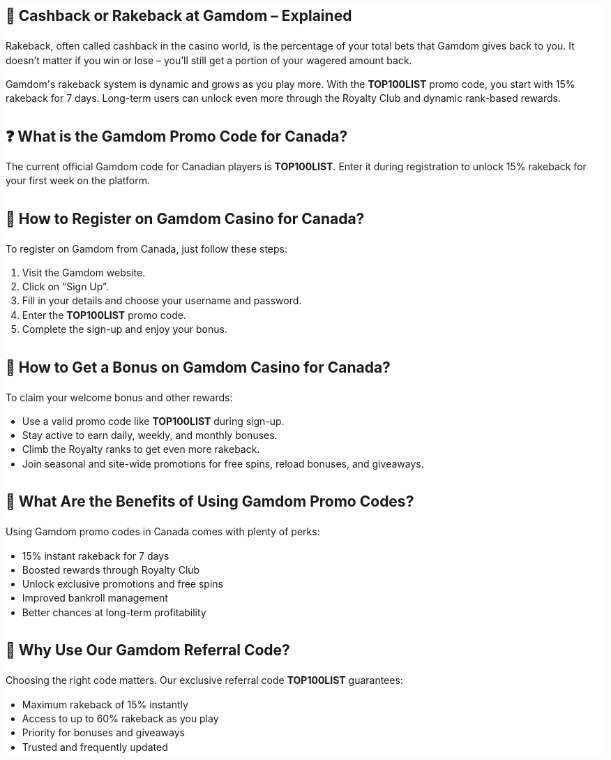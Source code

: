 ## **💸 Cashback or Rakeback at Gamdom – Explained**

Rakeback, often called cashback in the casino world, is the percentage of your total bets that Gamdom gives back to you. It doesn’t matter if you win or lose – you’ll still get a portion of your wagered amount back.

Gamdom's rakeback system is dynamic and grows as you play more. With the **TOP100LIST** promo code, you start with 15% rakeback for 7 days. Long-term users can unlock even more through the Royalty Club and dynamic rank-based rewards.

## **❓ What is the Gamdom Promo Code for Canada?**

The current official Gamdom code for Canadian players is **TOP100LIST**. Enter it during registration to unlock 15% rakeback for your first week on the platform.

## **📝 How to Register on Gamdom Casino for Canada?**

To register on Gamdom from Canada, just follow these steps:

1.  Visit the Gamdom website.
2.  Click on “Sign Up”.
3.  Fill in your details and choose your username and password.
4.  Enter the **TOP100LIST** promo code.
5.  Complete the sign-up and enjoy your bonus.

## **🎁 How to Get a Bonus on Gamdom Casino for Canada?**

To claim your welcome bonus and other rewards:

*   Use a valid promo code like **TOP100LIST** during sign-up.
*   Stay active to earn daily, weekly, and monthly bonuses.
*   Climb the Royalty ranks to get even more rakeback.
*   Join seasonal and site-wide promotions for free spins, reload bonuses, and giveaways.

## **🌟 What Are the Benefits of Using Gamdom Promo Codes?**

Using Gamdom promo codes in Canada comes with plenty of perks:

*   15% instant rakeback for 7 days
*   Boosted rewards through Royalty Club
*   Unlock exclusive promotions and free spins
*   Improved bankroll management
*   Better chances at long-term profitability

## **🎯 Why Use Our Gamdom Referral Code?**

Choosing the right code matters. Our exclusive referral code **TOP100LIST** guarantees:

*   Maximum rakeback of 15% instantly
*   Access to up to 60% rakeback as you play
*   Priority for bonuses and giveaways
*   Trusted and frequently updated
